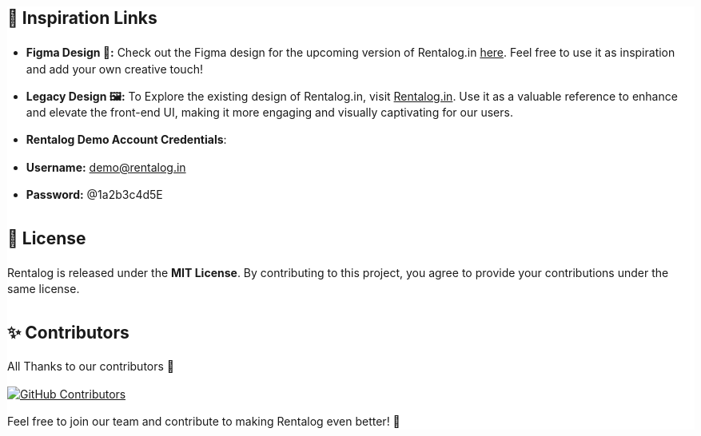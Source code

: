 ## 🔗 Inspiration Links

- **Figma Design 🎨:** Check out the Figma design for the upcoming version of Rentalog.in [here](https://www.figma.com/file/9WhtUQT7s5ogTiDTp90PxI/RENTALOG-WEB-DESIGN?type=design&node-id=0-1&mode=design&t=ZNeyPXk16TlWB6I6-0). Feel free to use it as inspiration and add your own creative touch!
- **Legacy Design 🖼️:** To Explore the existing design of Rentalog.in, visit [Rentalog.in](https://www.rentalog.in/). Use it as a valuable reference to enhance and elevate the front-end UI, making it more engaging and visually captivating for our users.
  
- **Rentalog Demo Account Credentials**:
- **Username:** <demo@rentalog.in>
- **Password:** @1a2b3c4d5E

## 📄 License

Rentalog is released under the **MIT License**. By contributing to this project, you agree to provide your contributions under the same license.

## ✨ Contributors

All Thanks to our contributors 💙

[![GitHub Contributors](https://contrib.rocks/image?repo=gauravsingh1281/Rentalog-Rent-Management-Web-App-For-Landlords)](https://github.com/gauravsingh1281/Rentalog-Rent-Management-Web-App-For-Landlords/graphs/contributors)

Feel free to join our team and contribute to making Rentalog even better! 🚀
